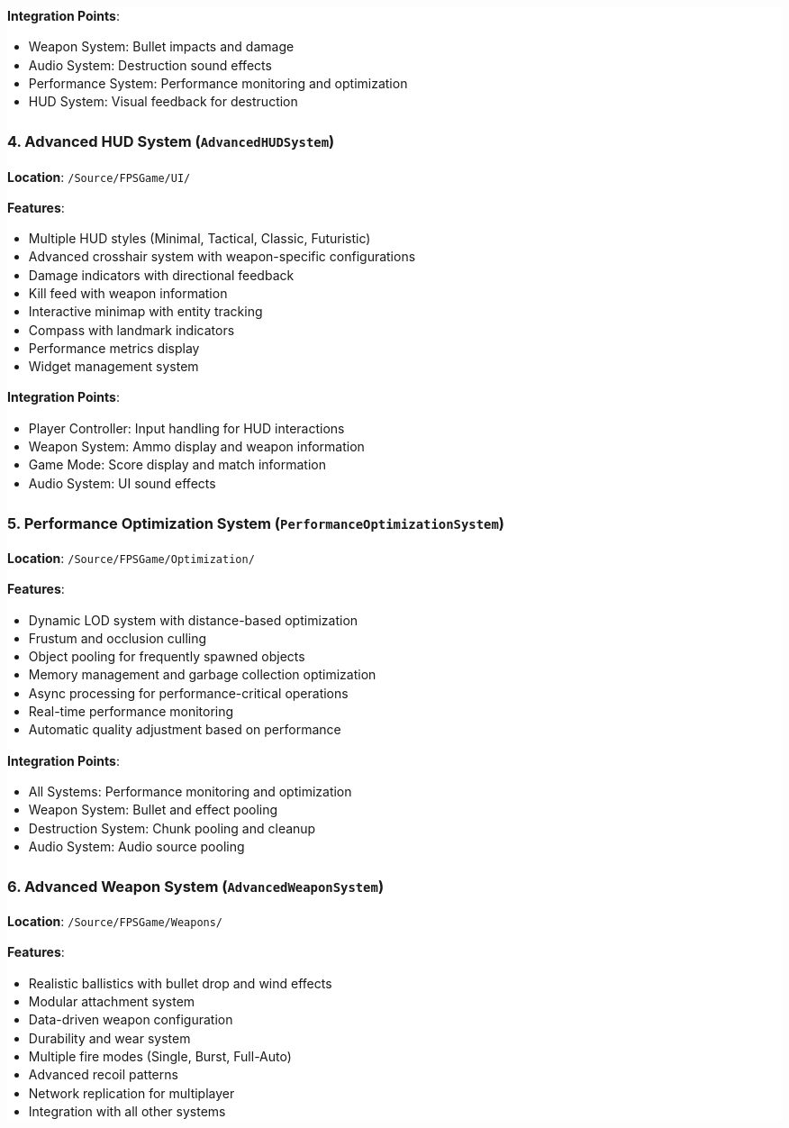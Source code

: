 **Integration Points**:
- Weapon System: Bullet impacts and damage
- Audio System: Destruction sound effects
- Performance System: Performance monitoring and optimization
- HUD System: Visual feedback for destruction

### 4. Advanced HUD System (`AdvancedHUDSystem`)
**Location**: `/Source/FPSGame/UI/`

**Features**:
- Multiple HUD styles (Minimal, Tactical, Classic, Futuristic)
- Advanced crosshair system with weapon-specific configurations
- Damage indicators with directional feedback
- Kill feed with weapon information
- Interactive minimap with entity tracking
- Compass with landmark indicators
- Performance metrics display
- Widget management system

**Integration Points**:
- Player Controller: Input handling for HUD interactions
- Weapon System: Ammo display and weapon information
- Game Mode: Score display and match information
- Audio System: UI sound effects

### 5. Performance Optimization System (`PerformanceOptimizationSystem`)
**Location**: `/Source/FPSGame/Optimization/`

**Features**:
- Dynamic LOD system with distance-based optimization
- Frustum and occlusion culling
- Object pooling for frequently spawned objects
- Memory management and garbage collection optimization
- Async processing for performance-critical operations
- Real-time performance monitoring
- Automatic quality adjustment based on performance

**Integration Points**:
- All Systems: Performance monitoring and optimization
- Weapon System: Bullet and effect pooling
- Destruction System: Chunk pooling and cleanup
- Audio System: Audio source pooling

### 6. Advanced Weapon System (`AdvancedWeaponSystem`)
**Location**: `/Source/FPSGame/Weapons/`

**Features**:
- Realistic ballistics with bullet drop and wind effects
- Modular attachment system
- Data-driven weapon configuration
- Durability and wear system
- Multiple fire modes (Single, Burst, Full-Auto)
- Advanced recoil patterns
- Network replication for multiplayer
- Integration with all other systems
